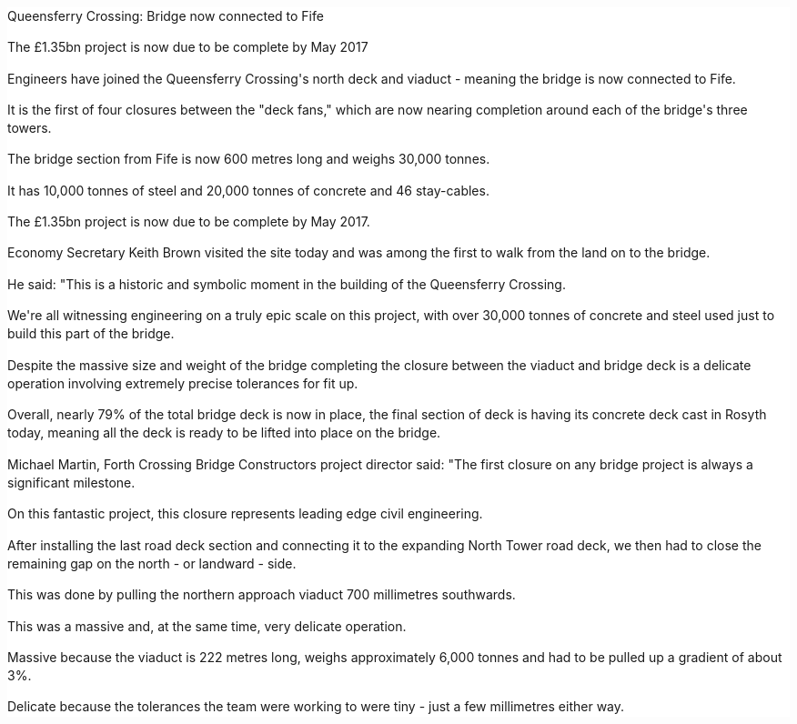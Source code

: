
Queensferry Crossing: Bridge now connected to Fife


The £1.35bn project is now due to be complete by May 2017


Engineers have joined the Queensferry Crossing's north deck and viaduct - meaning the bridge is now connected to Fife.


It is the first of four closures between the "deck fans," which are now nearing completion around each of the bridge's three towers.


The bridge section from Fife is now 600 metres long and weighs 30,000 tonnes.


It has 10,000 tonnes of steel and 20,000 tonnes of concrete and 46 stay-cables.


The £1.35bn project is now due to be complete by May 2017.


Economy Secretary Keith Brown visited the site today and was among the first to walk from the land on to the bridge.


He said: "This is a historic and symbolic moment in the building of the Queensferry Crossing.


We're all witnessing engineering on a truly epic scale on this project, with over 30,000 tonnes of concrete and steel used just to build this part of the bridge.


Despite the massive size and weight of the bridge completing the closure between the viaduct and bridge deck is a delicate operation involving extremely precise tolerances for fit up.


Overall, nearly 79% of the total bridge deck is now in place, the final section of deck is having its concrete deck cast in Rosyth today, meaning all the deck is ready to be lifted into place on the bridge.


Michael Martin, Forth Crossing Bridge Constructors project director said: "The first closure on any bridge project is always a significant milestone.


On this fantastic project, this closure represents leading edge civil engineering.


After installing the last road deck section and connecting it to the expanding North Tower road deck, we then had to close the remaining gap on the north - or landward - side.


This was done by pulling the northern approach viaduct 700 millimetres southwards.


This was a massive and, at the same time, very delicate operation.


Massive because the viaduct is 222 metres long, weighs approximately 6,000 tonnes and had to be pulled up a gradient of about 3%.


Delicate because the tolerances the team were working to were tiny - just a few millimetres either way.
